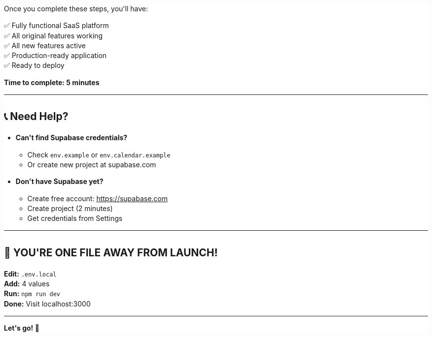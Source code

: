 Once you complete these steps, you'll have:

✅ Fully functional SaaS platform  
✅ All original features working  
✅ All new features active  
✅ Production-ready application  
✅ Ready to deploy  

**Time to complete: 5 minutes**

---

## 📞 Need Help?

- **Can't find Supabase credentials?** 
  - Check `env.example` or `env.calendar.example`
  - Or create new project at supabase.com

- **Don't have Supabase yet?**
  - Create free account: https://supabase.com
  - Create project (2 minutes)
  - Get credentials from Settings

---

## 🚀 YOU'RE ONE FILE AWAY FROM LAUNCH!

**Edit:** `.env.local`  
**Add:** 4 values  
**Run:** `npm run dev`  
**Done:** Visit localhost:3000  

---

**Let's go! 🎊**

